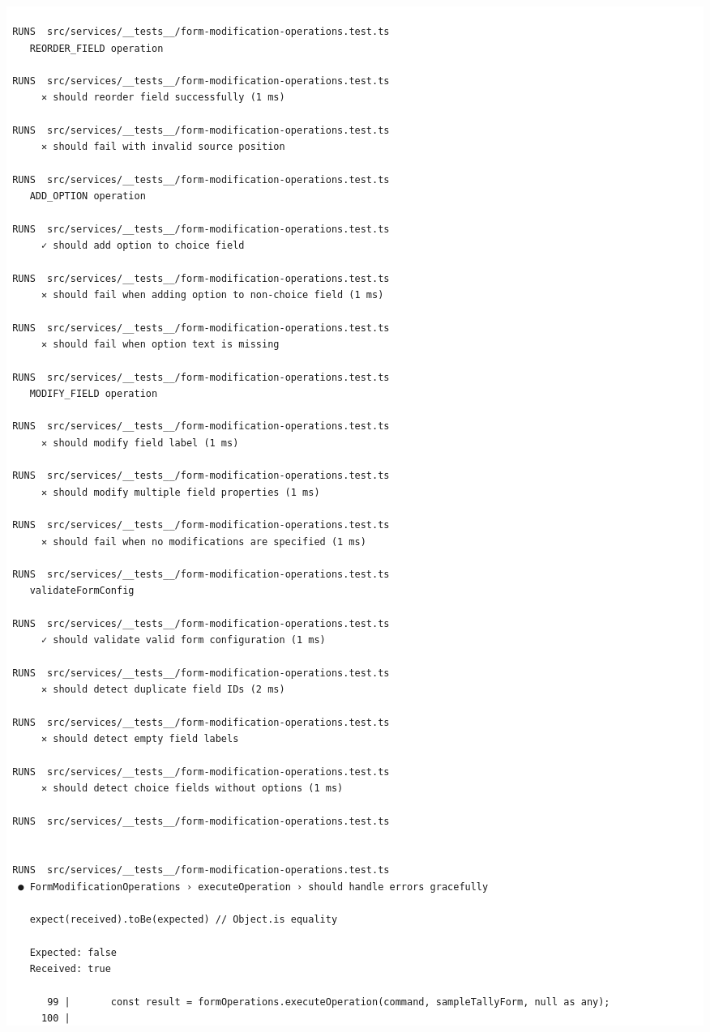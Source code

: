 ```

 RUNS  src/services/__tests__/form-modification-operations.test.ts
    REORDER_FIELD operation

 RUNS  src/services/__tests__/form-modification-operations.test.ts
      ✕ should reorder field successfully (1 ms)

 RUNS  src/services/__tests__/form-modification-operations.test.ts
      ✕ should fail with invalid source position

 RUNS  src/services/__tests__/form-modification-operations.test.ts
    ADD_OPTION operation

 RUNS  src/services/__tests__/form-modification-operations.test.ts
      ✓ should add option to choice field

 RUNS  src/services/__tests__/form-modification-operations.test.ts
      ✕ should fail when adding option to non-choice field (1 ms)

 RUNS  src/services/__tests__/form-modification-operations.test.ts
      ✕ should fail when option text is missing

 RUNS  src/services/__tests__/form-modification-operations.test.ts
    MODIFY_FIELD operation

 RUNS  src/services/__tests__/form-modification-operations.test.ts
      ✕ should modify field label (1 ms)

 RUNS  src/services/__tests__/form-modification-operations.test.ts
      ✕ should modify multiple field properties (1 ms)

 RUNS  src/services/__tests__/form-modification-operations.test.ts
      ✕ should fail when no modifications are specified (1 ms)

 RUNS  src/services/__tests__/form-modification-operations.test.ts
    validateFormConfig

 RUNS  src/services/__tests__/form-modification-operations.test.ts
      ✓ should validate valid form configuration (1 ms)

 RUNS  src/services/__tests__/form-modification-operations.test.ts
      ✕ should detect duplicate field IDs (2 ms)

 RUNS  src/services/__tests__/form-modification-operations.test.ts
      ✕ should detect empty field labels

 RUNS  src/services/__tests__/form-modification-operations.test.ts
      ✕ should detect choice fields without options (1 ms)

 RUNS  src/services/__tests__/form-modification-operations.test.ts


 RUNS  src/services/__tests__/form-modification-operations.test.ts
  ● FormModificationOperations › executeOperation › should handle errors gracefully

    expect(received).toBe(expected) // Object.is equality

    Expected: false
    Received: true

       99 |       const result = formOperations.executeOperation(command, sampleTallyForm, null as any);
      100 |
```